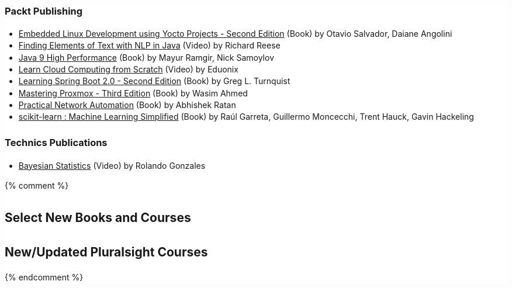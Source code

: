 ### Packt Publishing
* [Embedded Linux Development using Yocto Projects - Second Edition](http://www.anrdoezrs.net/links/8423497/type/dlg/https://www.safaribooksonline.com/library/view/embedded-linux-development/9781788470469/) (Book) by Otavio Salvador, Daiane Angolini
* [Finding Elements of Text with NLP in Java](http://www.anrdoezrs.net/links/8423497/type/dlg/https://www.safaribooksonline.com/library/view/finding-elements-of/9781788475754/) (Video) by Richard Reese
* [Java 9 High Performance](http://www.anrdoezrs.net/links/8423497/type/dlg/https://www.safaribooksonline.com/library/view/java-9-high/9781787120785/) (Book) by Mayur Ramgir, Nick Samoylov
* [Learn Cloud Computing from Scratch](http://www.anrdoezrs.net/links/8423497/type/dlg/https://www.safaribooksonline.com/library/view/learn-cloud-computing/9781788995665/) (Video) by Eduonix
* [Learning Spring Boot 2.0 - Second Edition](http://www.anrdoezrs.net/links/8423497/type/dlg/https://www.safaribooksonline.com/library/view/learning-spring-boot/9781786463784/) (Book) by Greg L. Turnquist
* [Mastering Proxmox - Third Edition](http://www.anrdoezrs.net/links/8423497/type/dlg/https://www.safaribooksonline.com/library/view/mastering-proxmox-/9781788397605/) (Book) by Wasim Ahmed
* [Practical Network Automation](http://www.anrdoezrs.net/links/8423497/type/dlg/https://www.safaribooksonline.com/library/view/practical-network-automation/9781788299466/) (Book) by Abhishek Ratan
* [scikit-learn : Machine Learning Simplified](http://www.anrdoezrs.net/links/8423497/type/dlg/https://www.safaribooksonline.com/library/view/scikit-learn-machine/9781788833479/) (Book) by Raúl Garreta, Guillermo Moncecchi, Trent Hauck, Gavin Hackeling

### Technics Publications
* [Bayesian Statistics](http://www.anrdoezrs.net/links/8423497/type/dlg/https://www.safaribooksonline.com/library/view/bayesian-statistics/9781634622998/) (Video) by Rolando Gonzales


{% comment %}
## <a name="select"></a>Select New Books and Courses ##


## <a name="pluralsight-new"></a>New/Updated Pluralsight Courses ## 
{% endcomment %}
